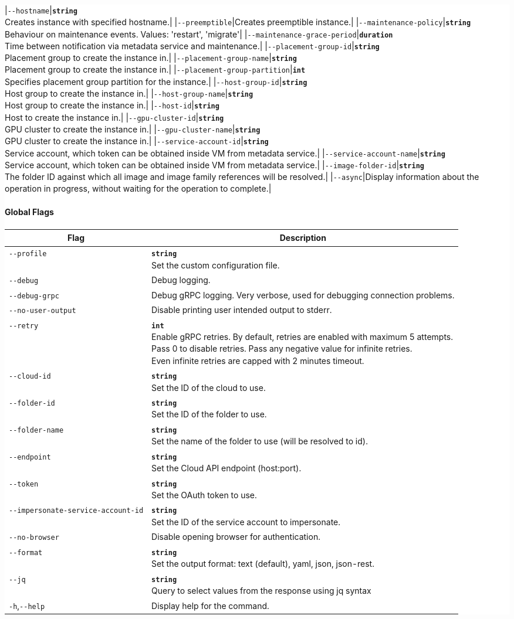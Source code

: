 |`--hostname`|<b>`string`</b><br/>Creates instance with specified hostname.|
|`--preemptible`|Creates preemptible instance.|
|`--maintenance-policy`|<b>`string`</b><br/>Behaviour on maintenance events. Values: 'restart', 'migrate'|
|`--maintenance-grace-period`|<b>`duration`</b><br/>Time between notification via metadata service and maintenance.|
|`--placement-group-id`|<b>`string`</b><br/>Placement group to create the instance in.|
|`--placement-group-name`|<b>`string`</b><br/>Placement group to create the instance in.|
|`--placement-group-partition`|<b>`int`</b><br/>Specifies placement group partition for the instance.|
|`--host-group-id`|<b>`string`</b><br/>Host group to create the instance in.|
|`--host-group-name`|<b>`string`</b><br/>Host group to create the instance in.|
|`--host-id`|<b>`string`</b><br/>Host to create the instance in.|
|`--gpu-cluster-id`|<b>`string`</b><br/>GPU cluster to create the instance in.|
|`--gpu-cluster-name`|<b>`string`</b><br/>GPU cluster to create the instance in.|
|`--service-account-id`|<b>`string`</b><br/>Service account, which token can be obtained inside VM from metadata service.|
|`--service-account-name`|<b>`string`</b><br/>Service account, which token can be obtained inside VM from metadata service.|
|`--image-folder-id`|<b>`string`</b><br/>The folder ID against which all image and image family references will be resolved.|
|`--async`|Display information about the operation in progress, without waiting for the operation to complete.|

#### Global Flags

| Flag | Description |
|----|----|
|`--profile`|<b>`string`</b><br/>Set the custom configuration file.|
|`--debug`|Debug logging.|
|`--debug-grpc`|Debug gRPC logging. Very verbose, used for debugging connection problems.|
|`--no-user-output`|Disable printing user intended output to stderr.|
|`--retry`|<b>`int`</b><br/>Enable gRPC retries. By default, retries are enabled with maximum 5 attempts.<br/>Pass 0 to disable retries. Pass any negative value for infinite retries.<br/>Even infinite retries are capped with 2 minutes timeout.|
|`--cloud-id`|<b>`string`</b><br/>Set the ID of the cloud to use.|
|`--folder-id`|<b>`string`</b><br/>Set the ID of the folder to use.|
|`--folder-name`|<b>`string`</b><br/>Set the name of the folder to use (will be resolved to id).|
|`--endpoint`|<b>`string`</b><br/>Set the Cloud API endpoint (host:port).|
|`--token`|<b>`string`</b><br/>Set the OAuth token to use.|
|`--impersonate-service-account-id`|<b>`string`</b><br/>Set the ID of the service account to impersonate.|
|`--no-browser`|Disable opening browser for authentication.|
|`--format`|<b>`string`</b><br/>Set the output format: text (default), yaml, json, json-rest.|
|`--jq`|<b>`string`</b><br/>Query to select values from the response using jq syntax|
|`-h`,`--help`|Display help for the command.|
